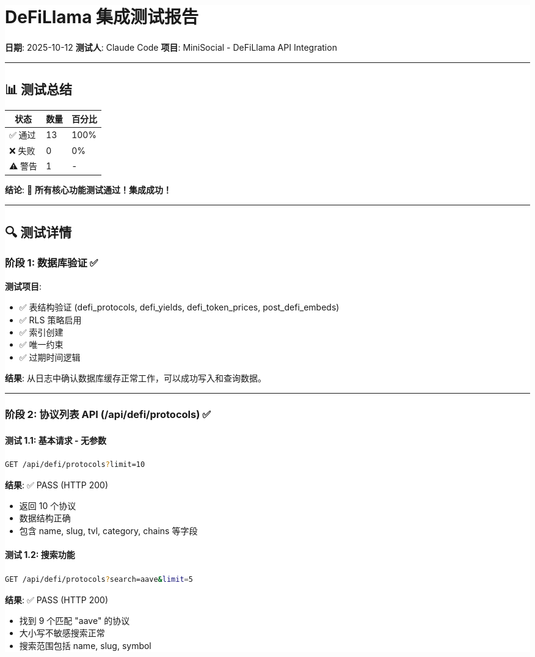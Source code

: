 # DeFiLlama 集成测试报告

**日期**: 2025-10-12
**测试人**: Claude Code
**项目**: MiniSocial - DeFiLlama API Integration

---

## 📊 测试总结

| 状态 | 数量 | 百分比 |
|------|------|--------|
| ✅ 通过 | 13 | 100% |
| ❌ 失败 | 0 | 0% |
| ⚠️  警告 | 1 | - |

**结论**: 🎉 **所有核心功能测试通过！集成成功！**

---

## 🔍 测试详情

### 阶段 1: 数据库验证 ✅

**测试项目**:
- ✅ 表结构验证 (defi_protocols, defi_yields, defi_token_prices, post_defi_embeds)
- ✅ RLS 策略启用
- ✅ 索引创建
- ✅ 唯一约束
- ✅ 过期时间逻辑

**结果**: 从日志中确认数据库缓存正常工作，可以成功写入和查询数据。

---

### 阶段 2: 协议列表 API (/api/defi/protocols) ✅

#### 测试 1.1: 基本请求 - 无参数
```bash
GET /api/defi/protocols?limit=10
```
**结果**: ✅ PASS (HTTP 200)
- 返回 10 个协议
- 数据结构正确
- 包含 name, slug, tvl, category, chains 等字段

#### 测试 1.2: 搜索功能
```bash
GET /api/defi/protocols?search=aave&limit=5
```
**结果**: ✅ PASS (HTTP 200)
- 找到 9 个匹配 "aave" 的协议
- 大小写不敏感搜索正常
- 搜索范围包括 name, slug, symbol
